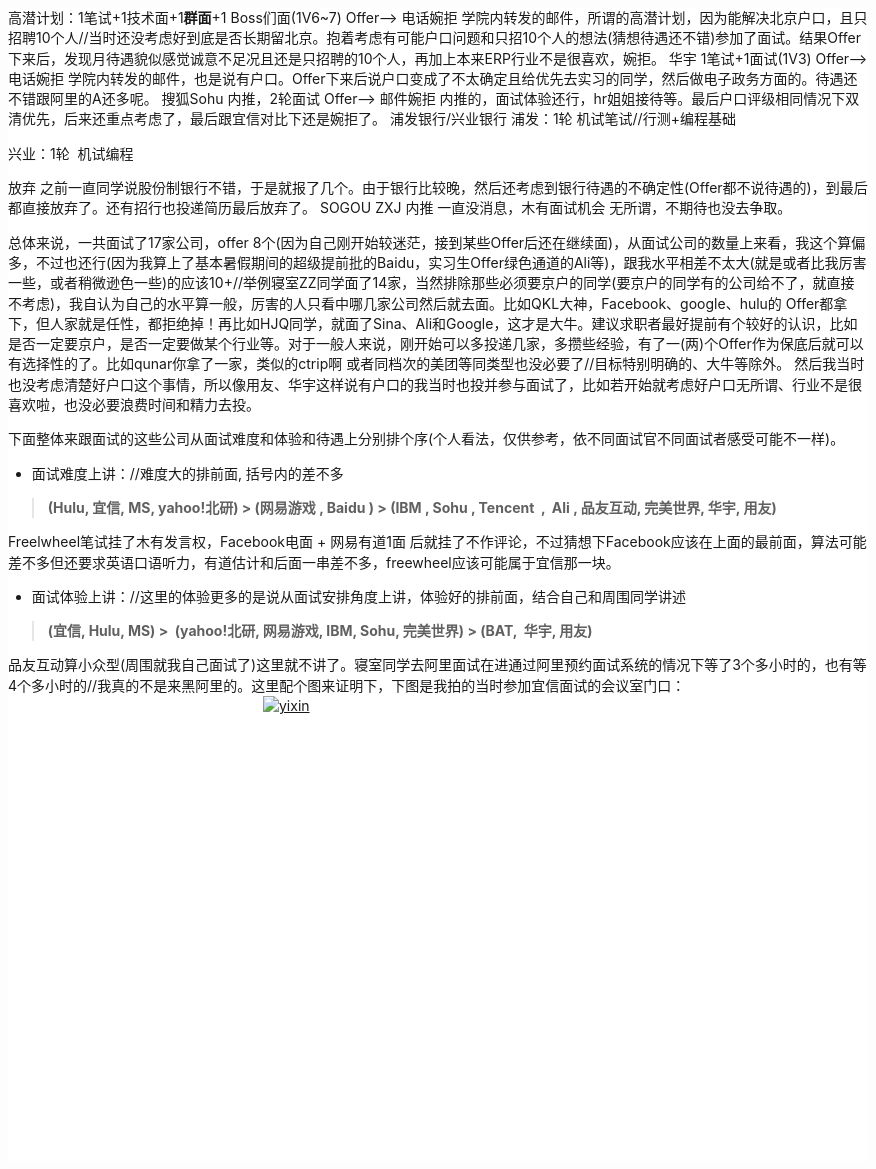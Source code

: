 <td valign="top" width="272">高潜计划：1笔试+1技术面+1<strong>群面</strong>+1 Boss们面(1V6~7)</td>
<td valign="top" width="115">Offer——&gt; 电话婉拒</td>
<td valign="top" width="249">学院内转发的邮件，所谓的高潜计划，因为能解决北京户口，且只招聘10个人//当时还没考虑好到底是否长期留北京。抱着考虑有可能户口问题和只招10个人的想法(猜想待遇还不错)参加了面试。结果Offer下来后，发现月待遇貌似感觉诚意不足况且还是只招聘的10个人，再加上本来ERP行业不是很喜欢，婉拒。</td>
</tr>
<tr>
<td valign="top" width="100">华宇</td>
<td valign="top" width="272">1笔试+1面试(1V3)</td>
<td valign="top" width="115">Offer——&gt; 电话婉拒</td>
<td valign="top" width="249">学院内转发的邮件，也是说有户口。Offer下来后说户口变成了不太确定且给优先去实习的同学，然后做电子政务方面的。待遇还不错跟阿里的A还多呢。</td>
</tr>
<tr>
<td valign="top" width="100">搜狐Sohu</td>
<td valign="top" width="272">内推，2轮面试</td>
<td valign="top" width="115">Offer——&gt; 邮件婉拒</td>
<td valign="top" width="249">内推的，面试体验还行，hr姐姐接待等。最后户口评级相同情况下双清优先，后来还重点考虑了，最后跟宜信对比下还是婉拒了。</td>
</tr>
<tr>
<td valign="top" width="100">浦发银行/兴业银行</td>
<td valign="top" width="272">浦发：1轮 机试笔试//行测+编程基础

兴业：1轮  机试编程</td>
<td valign="top" width="115">放弃</td>
<td valign="top" width="249">之前一直同学说股份制银行不错，于是就报了几个。由于银行比较晚，然后还考虑到银行待遇的不确定性(Offer都不说待遇的)，到最后都直接放弃了。还有招行也投递简历最后放弃了。</td>
</tr>
<tr>
<td valign="top" width="100">SOGOU</td>
<td valign="top" width="272">ZXJ 内推</td>
<td valign="top" width="115">一直没消息，木有面试机会</td>
<td valign="top" width="249">无所谓，不期待也没去争取。</td>
</tr>
</tbody>
</table>
&nbsp;

总体来说，一共面试了17家公司，offer 8个(因为自己刚开始较迷茫，接到某些Offer后还在继续面)，从面试公司的数量上来看，我这个算偏多，不过也还行(因为我算上了基本暑假期间的超级提前批的Baidu，实习生Offer绿色通道的Ali等)，跟我水平相差不太大(就是或者比我厉害一些，或者稍微逊色一些)的应该10+//举例寝室ZZ同学面了14家，当然排除那些必须要京户的同学(要京户的同学有的公司给不了，就直接不考虑)，我自认为自己的水平算一般，厉害的人只看中哪几家公司然后就去面。比如QKL大神，Facebook、google、hulu的 Offer都拿下，但人家就是任性，都拒绝掉！再比如HJQ同学，就面了Sina、Ali和Google，这才是大牛。建议求职者最好提前有个较好的认识，比如是否一定要京户，是否一定要做某个行业等。对于一般人来说，刚开始可以多投递几家，多攒些经验，有了一(两)个Offer作为保底后就可以有选择性的了。比如qunar你拿了一家，类似的ctrip啊 或者同档次的美团等同类型也没必要了//目标特别明确的、大牛等除外。 然后我当时也没考虑清楚好户口这个事情，所以像用友、华宇这样说有户口的我当时也投并参与面试了，比如若开始就考虑好户口无所谓、行业不是很喜欢啦，也没必要浪费时间和精力去投。

下面整体来跟面试的这些公司从面试难度和体验和待遇上分别排个序(个人看法，仅供参考，依不同面试官不同面试者感受可能不一样)。
<ul>
	<li>面试难度上讲：//难度大的排前面, 括号内的差不多</li>
</ul>
<blockquote><strong>(Hulu, <strong>宜信, </strong>MS, yahoo!北研) &gt; (网易游戏 , Baidu ) &gt; (IBM , Sohu , Tencent  ,  Ali , 品友互动, 完美世界, 华宇, 用友)</strong></blockquote>
Freelwheel笔试挂了木有发言权，Facebook电面 + 网易有道1面 后就挂了不作评论，不过猜想下Facebook应该在上面的最前面，算法可能差不多但还要求英语口语听力，有道估计和后面一串差不多，freewheel应该可能属于宜信那一块。
<ul>
	<li>面试体验上讲：//这里的体验更多的是说从面试安排角度上讲，体验好的排前面，结合自己和周围同学讲述</li>
</ul>
<blockquote><strong>(宜信, Hulu, MS) &gt;  (yahoo!北研, 网易游戏, IBM, Sohu, 完美世界) &gt; (BAT,  华宇, 用友)</strong></blockquote>
品友互动算小众型(周围就我自己面试了)这里就不讲了。寝室同学去阿里面试在进通过阿里预约面试系统的情况下等了3个多小时的，也有等4个多小时的//我真的不是来黑阿里的。这里配个图来证明下，下图是我拍的当时参加宜信面试的会议室门口：<a href="http://www.tanglei.name/wp-content/uploads/2015/01/yixin.jpg"><img style="background-image: none; float: none; padding-top: 0px; padding-left: 0px; margin-left: auto; display: block; padding-right: 0px; margin-right: auto; border: 0px;" title="yixin" src="http://www.tanglei.name/wp-content/uploads/2015/01/yixin_thumb.jpg" alt="yixin" width="350" height="465" border="0" /></a>
